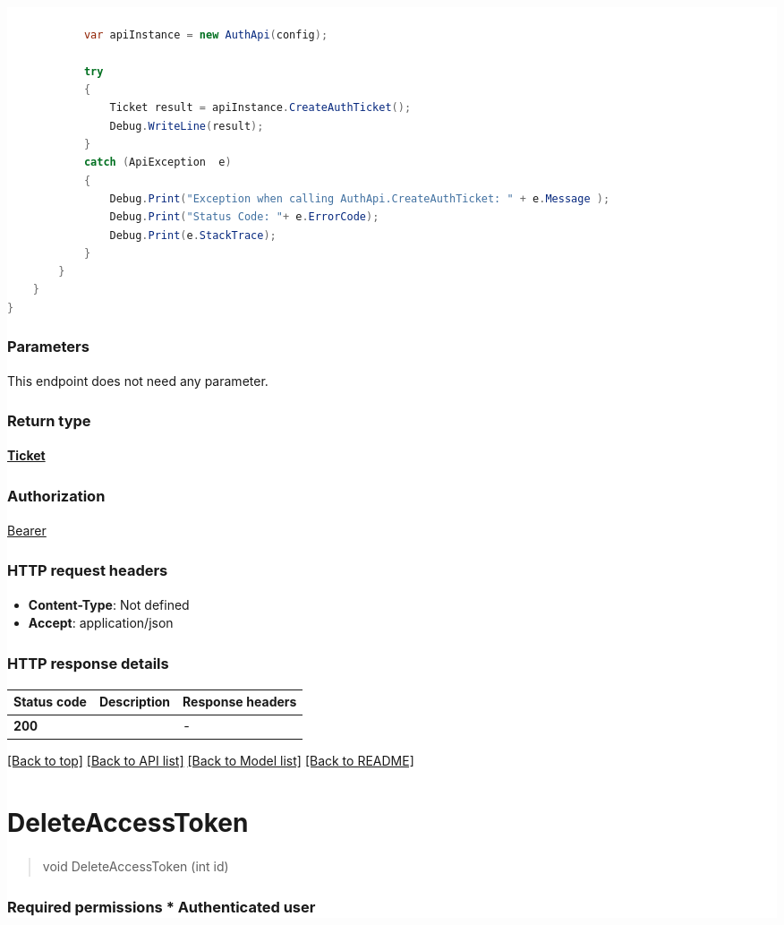 ```csharp

            var apiInstance = new AuthApi(config);

            try
            {
                Ticket result = apiInstance.CreateAuthTicket();
                Debug.WriteLine(result);
            }
            catch (ApiException  e)
            {
                Debug.Print("Exception when calling AuthApi.CreateAuthTicket: " + e.Message );
                Debug.Print("Status Code: "+ e.ErrorCode);
                Debug.Print(e.StackTrace);
            }
        }
    }
}
```

### Parameters
This endpoint does not need any parameter.

### Return type

[**Ticket**](Ticket.md)

### Authorization

[Bearer](../README.md#Bearer)

### HTTP request headers

 - **Content-Type**: Not defined
 - **Accept**: application/json


### HTTP response details
| Status code | Description | Response headers |
|-------------|-------------|------------------|
| **200** |  |  -  |

[[Back to top]](#) [[Back to API list]](../README.md#documentation-for-api-endpoints) [[Back to Model list]](../README.md#documentation-for-models) [[Back to README]](../README.md)

<a name="deleteaccesstoken"></a>
# **DeleteAccessToken**
> void DeleteAccessToken (int id)



### Required permissions    * Authenticated user 
